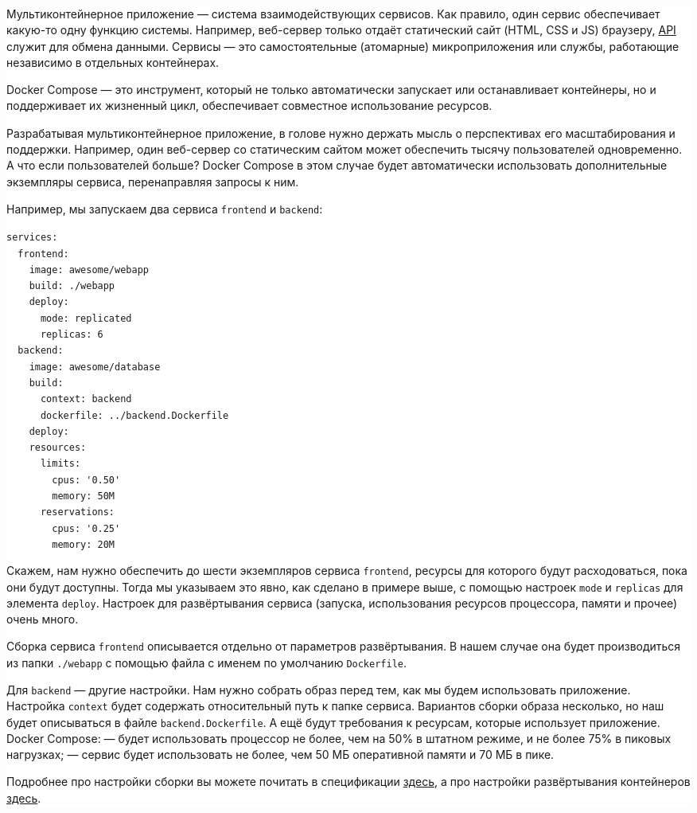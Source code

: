 Мультиконтейнерное приложение — система взаимодействующих сервисов. Как правило, один сервис обеспечивает какую-то одну функцию системы. Например, веб-сервер только отдаёт статический сайт (HTML, CSS и JS) браузеру, [API](/js/tools/api) служит для обмена данными. Сервисы — это самостоятельные (атомарные) микроприложения или службы, работающие независимо в отдельных контейнерах.

Docker Compose — это инструмент, который не только автоматически запускает или останавливает контейнеры, но и поддерживает их жизненный цикл, обеспечивает совместное использование ресурсов.

Разрабатывая мультиконтейнерное приложение, в голове нужно держать мысль о перспективах его масштабирования и поддержки. Например, один веб-сервер со статическим сайтом может обеспечить тысячу пользователей одновременно. А что если пользователей больше? Docker Compose в этом случае будет автоматически использовать дополнительные экземпляры сервиса, перенаправляя запросы к ним.

Например, мы запускаем два сервиса `frontend` и `backend`:

```
services:
  frontend:
    image: awesome/webapp
    build: ./webapp
    deploy:
      mode: replicated
      replicas: 6
  backend:
    image: awesome/database
    build:
      context: backend
      dockerfile: ../backend.Dockerfile
    deploy:
    resources:
      limits:
        cpus: '0.50'
        memory: 50M
      reservations:
        cpus: '0.25'
        memory: 20M
```

Скажем, нам нужно обеспечить до шести экземпляров сервиса `frontend`, ресурсы для которого будут расходоваться, пока они будут доступны. Тогда мы указываем это явно, как сделано в примере выше, с помощью настроек `mode` и `replicas` для элемента `deploy`. Настроек для развёртывания сервиса (запуска, использования ресурсов процессора, памяти и прочее) очень много.

Сборка сервиса `frontend` описывается отдельно от параметров развёртывания. В нашем случае она будет производиться из папки `./webapp` с помощью файла с именем по умолчанию `Dockerfile`.

Для `backend` — другие настройки. Нам нужно собрать образ перед тем, как мы будем использовать приложение. Настройка `context` будет содержать относительный путь к папке сервиса. Вариантов сборки образа несколько, но наш будет описываться в файле `backend.Dockerfile`. А ещё будут требования к ресурсам, которые использует приложение. Docker Compose:
— будет использовать процессор не более, чем на 50% в штатном режиме, и не более 75% в пиковых нагрузках;
— сервис будет использовать не более, чем 50 МБ оперативной памяти и 70 МБ в пике.

Подробнее про настройки сборки вы можете почитать в спецификации [здесь](https://github.com/compose-spec/compose-spec/blob/master/build.md), а про настройки развёртывания контейнеров [здесь](https://github.com/compose-spec/compose-spec/blob/master/deploy.md).
